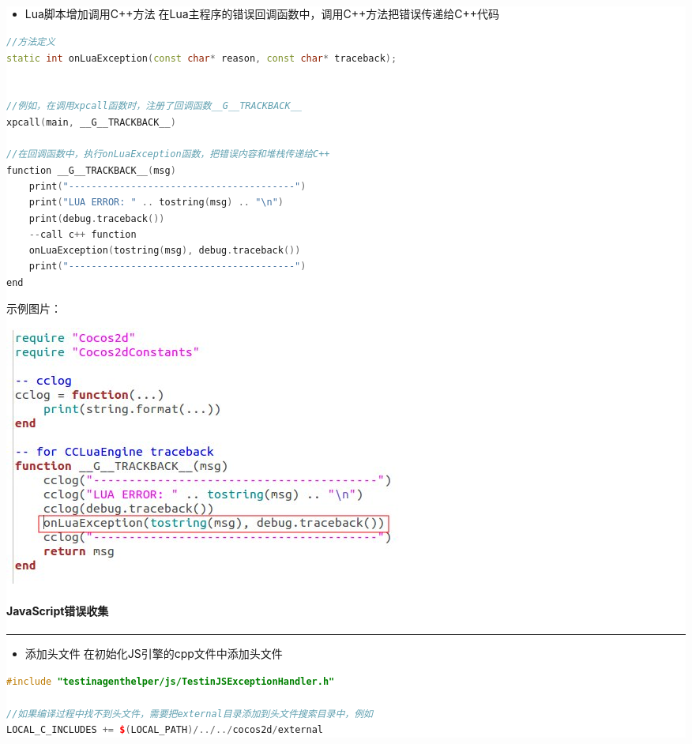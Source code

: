 - Lua脚本增加调用C++方法
在Lua主程序的错误回调函数中，调用C++方法把错误传递给C++代码
```C++
//方法定义
static int onLuaException(const char* reason, const char* traceback);


//例如，在调用xpcall函数时，注册了回调函数__G__TRACKBACK__
xpcall(main, __G__TRACKBACK__)

//在回调函数中，执行onLuaException函数，把错误内容和堆栈传递给C++
function __G__TRACKBACK__(msg)
    print("----------------------------------------")
    print("LUA ERROR: " .. tostring(msg) .. "\n")
    print(debug.traceback())
    --call c++ function
    onLuaException(tostring(msg), debug.traceback())
    print("----------------------------------------")
end
```

示例图片：

<img src="./_doc_img/crash_lua_3.jpg"/>

#### <a name="jsexception"/>JavaScript错误收集
-----------
- 添加头文件
在初始化JS引擎的cpp文件中添加头文件
```C++
#include "testinagenthelper/js/TestinJSExceptionHandler.h"

//如果编译过程中找不到头文件，需要把external目录添加到头文件搜索目录中，例如
LOCAL_C_INCLUDES += $(LOCAL_PATH)/../../cocos2d/external
```
